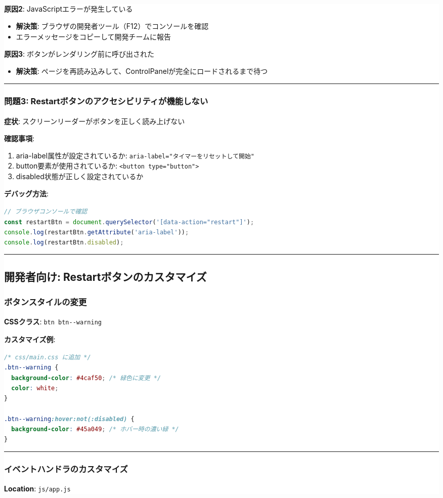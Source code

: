 **原因2**: JavaScriptエラーが発生している

- **解決策**: ブラウザの開発者ツール（F12）でコンソールを確認
- エラーメッセージをコピーして開発チームに報告

**原因3**: ボタンがレンダリング前に呼び出された

- **解決策**: ページを再読み込みして、ControlPanelが完全にロードされるまで待つ

---

### 問題3: Restartボタンのアクセシビリティが機能しない

**症状**: スクリーンリーダーがボタンを正しく読み上げない

**確認事項**:

1. aria-label属性が設定されているか: `aria-label="タイマーをリセットして開始"`
2. button要素が使用されているか: `<button type="button">`
3. disabled状態が正しく設定されているか

**デバッグ方法**:

```javascript
// ブラウザコンソールで確認
const restartBtn = document.querySelector('[data-action="restart"]');
console.log(restartBtn.getAttribute('aria-label'));
console.log(restartBtn.disabled);
```

---

## 開発者向け: Restartボタンのカスタマイズ

### ボタンスタイルの変更

**CSSクラス**: `btn btn--warning`

**カスタマイズ例**:

```css
/* css/main.css に追加 */
.btn--warning {
  background-color: #4caf50; /* 緑色に変更 */
  color: white;
}

.btn--warning:hover:not(:disabled) {
  background-color: #45a049; /* ホバー時の濃い緑 */
}
```

---

### イベントハンドラのカスタマイズ

**Location**: `js/app.js`
